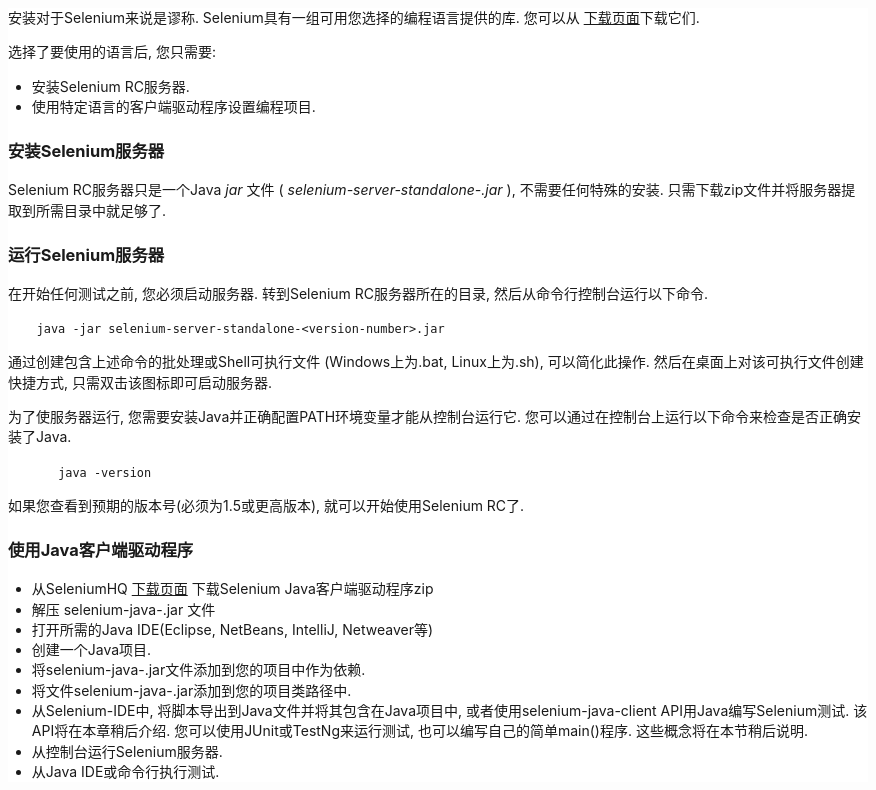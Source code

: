 安装对于Selenium来说是谬称. 
Selenium具有一组可用您选择的编程语言提供的库. 您可以从 [下载页面](https://selenium.dev/downloads/)下载它们.

选择了要使用的语言后, 您只需要:

* 安装Selenium RC服务器.
* 使用特定语言的客户端驱动程序设置编程项目.

### 安装Selenium服务器

Selenium RC服务器只是一个Java *jar* 文件
( *selenium-server-standalone-<version-number>.jar* ), 
不需要任何特殊的安装. 
只需下载zip文件并将服务器提取到所需目录中就足够了. 

### 运行Selenium服务器

在开始任何测试之前, 您必须启动服务器. 
转到Selenium RC服务器所在的目录, 
然后从命令行控制台运行以下命令.

```shell
    java -jar selenium-server-standalone-<version-number>.jar
```

通过创建包含上述命令的批处理或Shell可执行文件
(Windows上为.bat, Linux上为.sh), 
可以简化此操作. 
然后在桌面上对该可执行文件创建快捷方式, 
只需双击该图标即可启动服务器.

为了使服务器运行, 
您需要安装Java并正确配置PATH环境变量才能从控制台运行它. 
您可以通过在控制台上运行以下命令来检查是否正确安装了Java.

```shell
       java -version
```

如果您查看到预期的版本号(必须为1.5或更高版本), 
就可以开始使用Selenium RC了. 

### 使用Java客户端驱动程序

* 从SeleniumHQ [下载页面](https://selenium.dev/downloads/) 下载Selenium Java客户端驱动程序zip
* 解压 selenium-java-<version-number>.jar 文件
* 打开所需的Java IDE(Eclipse, NetBeans, IntelliJ, Netweaver等)
* 创建一个Java项目.
* 将selenium-java-.jar文件添加到您的项目中作为依赖.
* 将文件selenium-java-.jar添加到您的项目类路径中.
* 从Selenium-IDE中, 将脚本导出到Java文件并将其包含在Java项目中, 
或者使用selenium-java-client API用Java编写Selenium测试. 
该API将在本章稍后介绍. 
您可以使用JUnit或TestNg来运行测试, 
也可以编写自己的简单main()程序. 
这些概念将在本节稍后说明. 
* 从控制台运行Selenium服务器.
* 从Java IDE或命令行执行测试.
